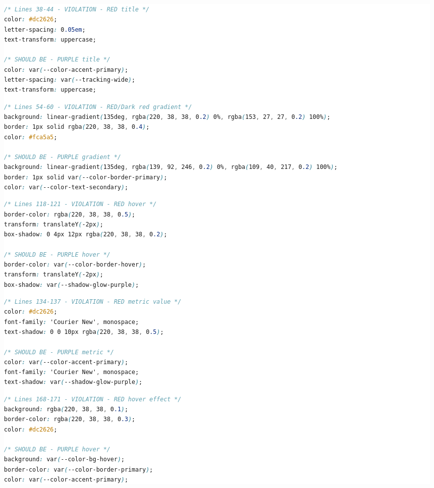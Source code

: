 ```css
/* Lines 38-44 - VIOLATION - RED title */
color: #dc2626;
letter-spacing: 0.05em;
text-transform: uppercase;

/* SHOULD BE - PURPLE title */
color: var(--color-accent-primary);
letter-spacing: var(--tracking-wide);
text-transform: uppercase;
```

```css
/* Lines 54-60 - VIOLATION - RED/Dark red gradient */
background: linear-gradient(135deg, rgba(220, 38, 38, 0.2) 0%, rgba(153, 27, 27, 0.2) 100%);
border: 1px solid rgba(220, 38, 38, 0.4);
color: #fca5a5;

/* SHOULD BE - PURPLE gradient */
background: linear-gradient(135deg, rgba(139, 92, 246, 0.2) 0%, rgba(109, 40, 217, 0.2) 100%);
border: 1px solid var(--color-border-primary);
color: var(--color-text-secondary);
```

```css
/* Lines 118-121 - VIOLATION - RED hover */
border-color: rgba(220, 38, 38, 0.5);
transform: translateY(-2px);
box-shadow: 0 4px 12px rgba(220, 38, 38, 0.2);

/* SHOULD BE - PURPLE hover */
border-color: var(--color-border-hover);
transform: translateY(-2px);
box-shadow: var(--shadow-glow-purple);
```

```css
/* Lines 134-137 - VIOLATION - RED metric value */
color: #dc2626;
font-family: 'Courier New', monospace;
text-shadow: 0 0 10px rgba(220, 38, 38, 0.5);

/* SHOULD BE - PURPLE metric */
color: var(--color-accent-primary);
font-family: 'Courier New', monospace;
text-shadow: var(--shadow-glow-purple);
```

```css
/* Lines 168-171 - VIOLATION - RED hover effect */
background: rgba(220, 38, 38, 0.1);
border-color: rgba(220, 38, 38, 0.3);
color: #dc2626;

/* SHOULD BE - PURPLE hover */
background: var(--color-bg-hover);
border-color: var(--color-border-primary);
color: var(--color-accent-primary);
```
